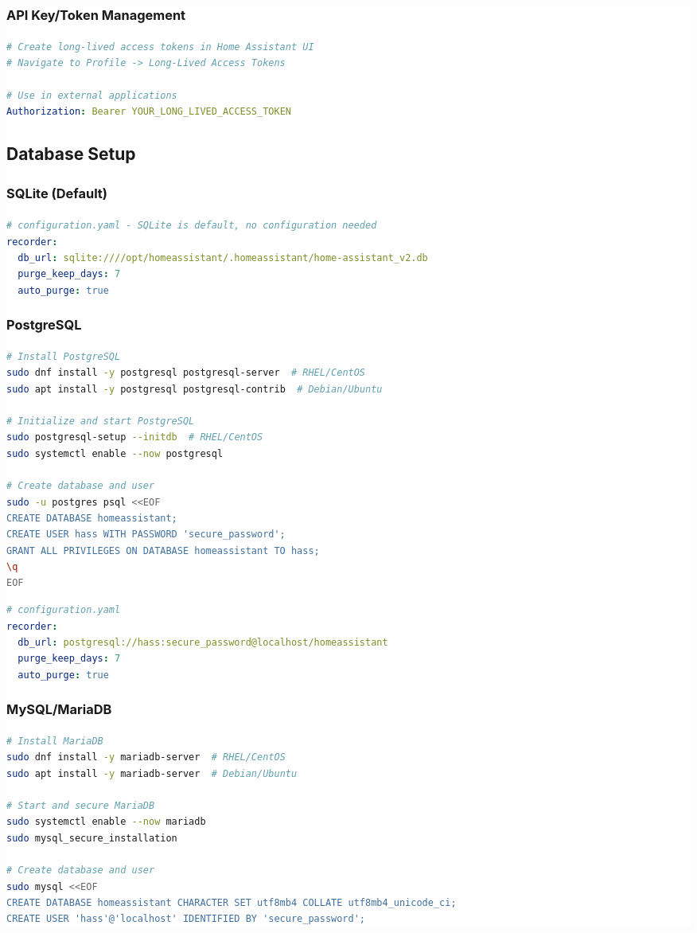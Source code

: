 ### API Key/Token Management

```yaml
# Create long-lived access tokens in Home Assistant UI
# Navigate to Profile -> Long-Lived Access Tokens

# Use in external applications
Authorization: Bearer YOUR_LONG_LIVED_ACCESS_TOKEN
```

## Database Setup

### SQLite (Default)

```yaml
# configuration.yaml - SQLite is default, no configuration needed
recorder:
  db_url: sqlite:////opt/homeassistant/.homeassistant/home-assistant_v2.db
  purge_keep_days: 7
  auto_purge: true
```

### PostgreSQL

```bash
# Install PostgreSQL
sudo dnf install -y postgresql postgresql-server  # RHEL/CentOS
sudo apt install -y postgresql postgresql-contrib  # Debian/Ubuntu

# Initialize and start PostgreSQL
sudo postgresql-setup --initdb  # RHEL/CentOS
sudo systemctl enable --now postgresql

# Create database and user
sudo -u postgres psql <<EOF
CREATE DATABASE homeassistant;
CREATE USER hass WITH PASSWORD 'secure_password';
GRANT ALL PRIVILEGES ON DATABASE homeassistant TO hass;
\q
EOF
```

```yaml
# configuration.yaml
recorder:
  db_url: postgresql://hass:secure_password@localhost/homeassistant
  purge_keep_days: 7
  auto_purge: true
```

### MySQL/MariaDB

```bash
# Install MariaDB
sudo dnf install -y mariadb-server  # RHEL/CentOS
sudo apt install -y mariadb-server  # Debian/Ubuntu

# Start and secure MariaDB
sudo systemctl enable --now mariadb
sudo mysql_secure_installation

# Create database and user
sudo mysql <<EOF
CREATE DATABASE homeassistant CHARACTER SET utf8mb4 COLLATE utf8mb4_unicode_ci;
CREATE USER 'hass'@'localhost' IDENTIFIED BY 'secure_password';
```